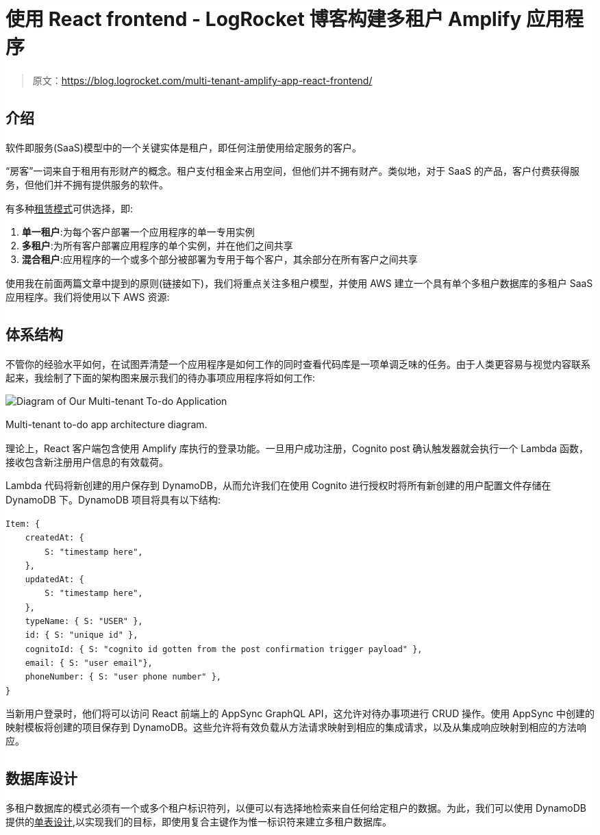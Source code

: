 # 使用 React frontend - LogRocket 博客构建多租户 Amplify 应用程序

> 原文：<https://blog.logrocket.com/multi-tenant-amplify-app-react-frontend/>

## 介绍

软件即服务(SaaS)模型中的一个关键实体是租户，即任何注册使用给定服务的客户。

“房客”一词来自于租用有形财产的概念。租户支付租金来占用空间，但他们并不拥有财产。类似地，对于 SaaS 的产品，客户付费获得服务，但他们并不拥有提供服务的软件。

有多种[租赁模式](https://docs.microsoft.com/en-us/azure/architecture/isv/application-tenancy)可供选择，即:

1.  **单一租户**:为每个客户部署一个应用程序的单一专用实例
2.  **多租户**:为所有客户部署应用程序的单个实例，并在他们之间共享
3.  **混合租户**:应用程序的一个或多个部分被部署为专用于每个客户，其余部分在所有客户之间共享

使用我在前面两篇文章中提到的原则(链接如下)，我们将重点关注多租户模型，并使用 AWS 建立一个具有单个多租户数据库的多租户 SaaS 应用程序。我们将使用以下 AWS 资源:

## 体系结构

不管你的经验水平如何，在试图弄清楚一个应用程序是如何工作的同时查看代码库是一项单调乏味的任务。由于人类更容易与视觉内容联系起来，我绘制了下面的架构图来展示我们的待办事项应用程序将如何工作:

![Diagram of Our Multi-tenant To-do Application](img/cad26b572d90016c8374aba7da02b9cc.png)

Multi-tenant to-do app architecture diagram.

理论上，React 客户端包含使用 Amplify 库执行的登录功能。一旦用户成功注册，Cognito post 确认触发器就会执行一个 Lambda 函数，接收包含新注册用户信息的有效载荷。

Lambda 代码将新创建的用户保存到 DynamoDB，从而允许我们在使用 Cognito 进行授权时将所有新创建的用户配置文件存储在 DynamoDB 下。DynamoDB 项目将具有以下结构:

```
Item: {
    createdAt: {
        S: "timestamp here",
    },
    updatedAt: {
        S: "timestamp here",
    },
    typeName: { S: "USER" },
    id: { S: "unique id" },
    cognitoId: { S: "cognito id gotten from the post confirmation trigger payload" },
    email: { S: "user email"},
    phoneNumber: { S: "user phone number" },
}
```

当新用户登录时，他们将可以访问 React 前端上的 AppSync GraphQL API，这允许对待办事项进行 CRUD 操作。使用 AppSync 中创建的映射模板将创建的项目保存到 DynamoDB。这些允许将有效负载从方法请求映射到相应的集成请求，以及从集成响应映射到相应的方法响应。

## 数据库设计

多租户数据库的模式必须有一个或多个租户标识符列，以便可以有选择地检索来自任何给定租户的数据。为此，我们可以使用 DynamoDB 提供的[单表设计](https://www.alexdebrie.com/posts/dynamodb-single-table/),以实现我们的目标，即使用复合主键作为惟一标识符来建立多租户数据库。
